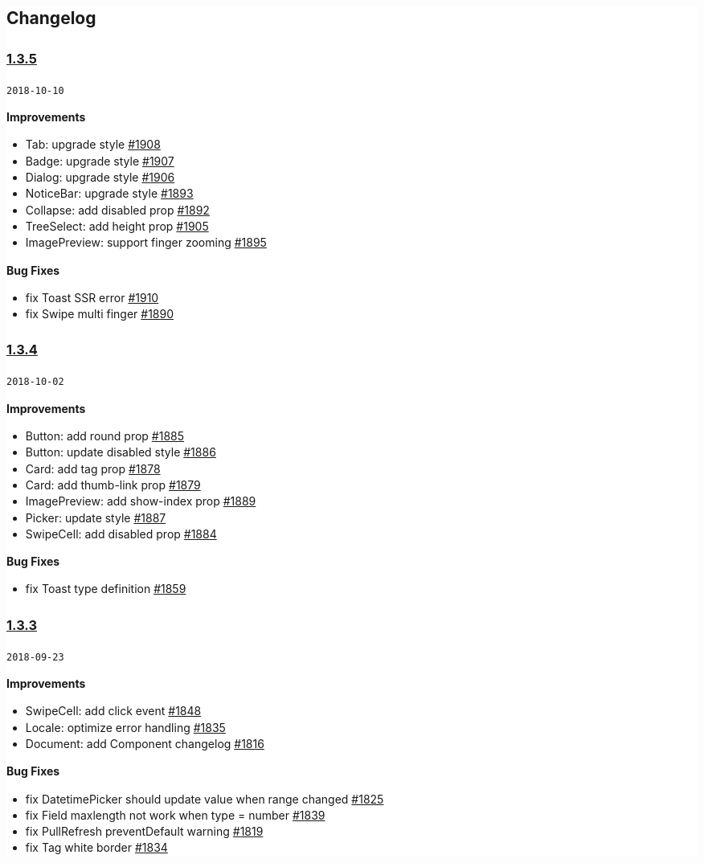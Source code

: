 ## Changelog

### [1.3.5](https://github.com/youzan/vant/tree/v1.3.5)
`2018-10-10`

**Improvements**

- Tab: upgrade style [\#1908](https://github.com/youzan/vant/pull/1908)
- Badge: upgrade style [\#1907](https://github.com/youzan/vant/pull/1907)
- Dialog: upgrade style [\#1906](https://github.com/youzan/vant/pull/1906)
- NoticeBar: upgrade style [\#1893](https://github.com/youzan/vant/pull/1893)
- Collapse: add disabled prop [\#1892](https://github.com/youzan/vant/pull/1892)
- TreeSelect: add height prop [\#1905](https://github.com/youzan/vant/pull/1905)
- ImagePreview: support finger zooming [\#1895](https://github.com/youzan/vant/pull/1895)

**Bug Fixes**

- fix Toast SSR error [\#1910](https://github.com/youzan/vant/pull/1910)
- fix Swipe multi finger [\#1890](https://github.com/youzan/vant/pull/1890)


### [1.3.4](https://github.com/youzan/vant/tree/v1.3.4)
`2018-10-02`

**Improvements**

- Button: add round prop [\#1885](https://github.com/youzan/vant/pull/1885)
- Button: update disabled style [\#1886](https://github.com/youzan/vant/pull/1886)
- Card: add tag prop [\#1878](https://github.com/youzan/vant/pull/1878)
- Card: add thumb-link prop [\#1879](https://github.com/youzan/vant/pull/1879)
- ImagePreview: add show-index prop [\#1889](https://github.com/youzan/vant/pull/1889)
- Picker: update style [\#1887](https://github.com/youzan/vant/pull/1887)
- SwipeCell: add disabled prop [\#1884](https://github.com/youzan/vant/pull/1884)

**Bug Fixes**

- fix Toast type definition [\#1859](https://github.com/youzan/vant/pull/1859)


### [1.3.3](https://github.com/youzan/vant/tree/v1.3.3)
`2018-09-23`

**Improvements**

- SwipeCell: add click event [\#1848](https://github.com/youzan/vant/pull/1848)
- Locale: optimize error handling [\#1835](https://github.com/youzan/vant/pull/1835)
- Document: add Component changelog [\#1816](https://github.com/youzan/vant/pull/1816)

**Bug Fixes**

- fix DatetimePicker should update value when range changed [\#1825](https://github.com/youzan/vant/pull/1825)
- fix Field maxlength not work when type = number [\#1839](https://github.com/youzan/vant/pull/1839)
- fix PullRefresh preventDefault warning [\#1819](https://github.com/youzan/vant/pull/1819)
- fix Tag white border [\#1834](https://github.com/youzan/vant/pull/1834)
